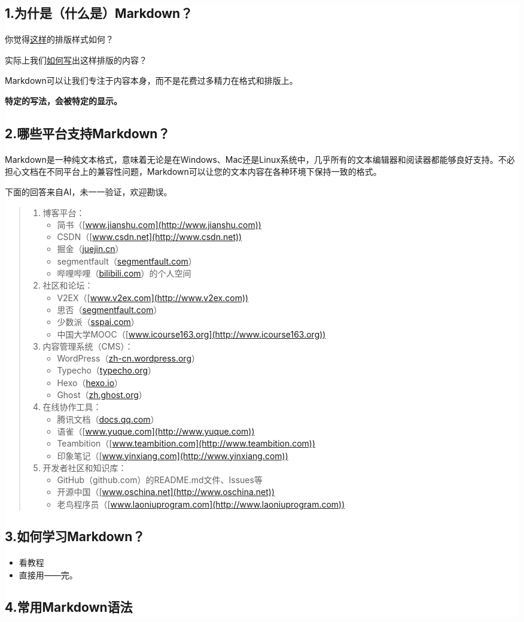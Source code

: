 ## 1.为什是（什么是）Markdown？

你觉得[这样](https://github.com/coding-newbies-group/programming-co_creation-docs/blob/main/docs/p1/p1-12-array.md)的排版样式如何？

实际上我们[如何写](https://github.com/coding-newbies-group/programming-co_creation-docs/blob/main/docs/p1/p1-12-array.md?plain=1)出这样排版的内容？

Markdown可以让我们专注于内容本身，而不是花费过多精力在格式和排版上。

**特定的写法，会被特定的显示。**

## 2.哪些平台支持Markdown？

Markdown是一种纯文本格式，意味着无论是在Windows、Mac还是Linux系统中，几乎所有的文本编辑器和阅读器都能够良好支持。不必担心文档在不同平台上的兼容性问题，Markdown可以让您的文本内容在各种环境下保持一致的格式。

下面的回答来自AI，未一一验证，欢迎勘误。

> 1. 博客平台：
>    - 简书（[www.jianshu.com](http://www.jianshu.com))
>    - CSDN（[www.csdn.net](http://www.csdn.net))
>    - 掘金（[juejin.cn](https://juejin.cn)）
>    - segmentfault（[segmentfault.com](segmentfault.com)）
>    - 哔哩哔哩（[bilibili.com](segmentfault.com)）的个人空间
> 2. 社区和论坛：
>    - V2EX（[www.v2ex.com](http://www.v2ex.com))
>    - 思否（[segmentfault.com](segmentfault.com)）
>    - 少数派（[sspai.com](sspai.com)）
>    - 中国大学MOOC（[www.icourse163.org](http://www.icourse163.org))
> 3. 内容管理系统（CMS）：
>    - WordPress（[zh-cn.wordpress.org](zh-cn.wordpress.org)）
>    - Typecho（[typecho.org](typecho.org)）
>    - Hexo（[hexo.io](hexo.io)）
>    - Ghost（[zh.ghost.org](zh.ghost.org)）
> 4. 在线协作工具：
>    - 腾讯文档（[docs.qq.com](docs.qq.com)）
>    - 语雀（[www.yuque.com](http://www.yuque.com))
>    - Teambition（[www.teambition.com](http://www.teambition.com))
>    - 印象笔记（[www.yinxiang.com](http://www.yinxiang.com))
> 5. 开发者社区和知识库：
>    - GitHub（github.com）的README.md文件、Issues等
>    - 开源中国（[www.oschina.net](http://www.oschina.net))
>    - 老鸟程序员（[www.laoniuprogram.com](http://www.laoniuprogram.com))

## 3.如何学习Markdown？

* 看教程
* 直接用——完。

## 4.常用Markdown语法
